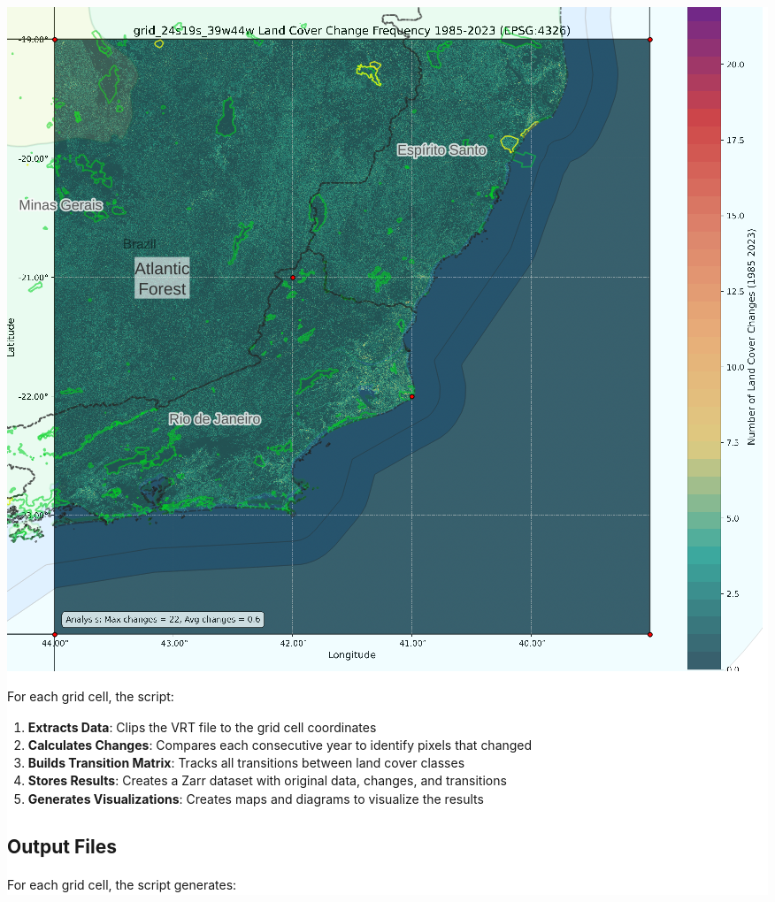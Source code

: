 ![alt text](image-2.png)

For each grid cell, the script:

1. **Extracts Data**: Clips the VRT file to the grid cell coordinates
2. **Calculates Changes**: Compares each consecutive year to identify pixels that changed
3. **Builds Transition Matrix**: Tracks all transitions between land cover classes
4. **Stores Results**: Creates a Zarr dataset with original data, changes, and transitions
5. **Generates Visualizations**: Creates maps and diagrams to visualize the results

## Output Files

For each grid cell, the script generates:
